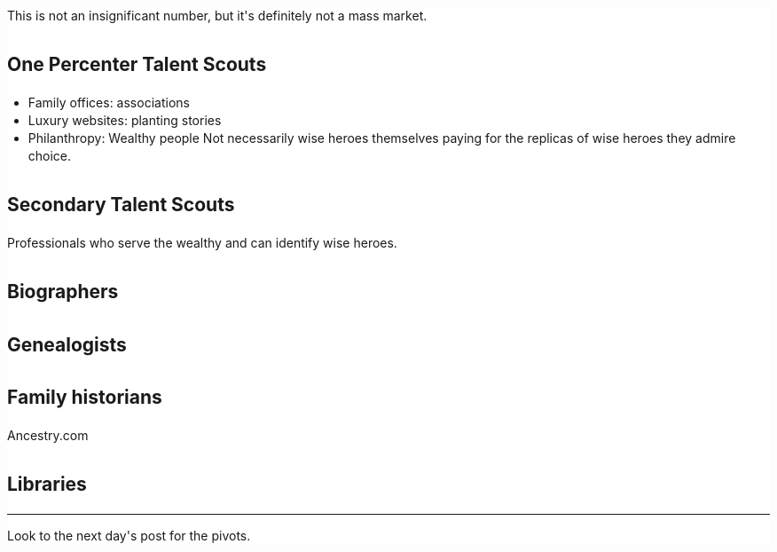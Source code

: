 This is not an insignificant number, but it's definitely not a mass market.

## One Percenter Talent Scouts

* Family offices: associations
* Luxury websites: planting stories
* Philanthropy: Wealthy people Not necessarily wise heroes themselves paying for the replicas of wise heroes they admire choice.

## Secondary Talent Scouts

Professionals who serve the wealthy and can identify wise heroes.

## Biographers

## Genealogists

## Family historians

Ancestry.com

## Libraries

***

Look to the next day's post for the pivots.
